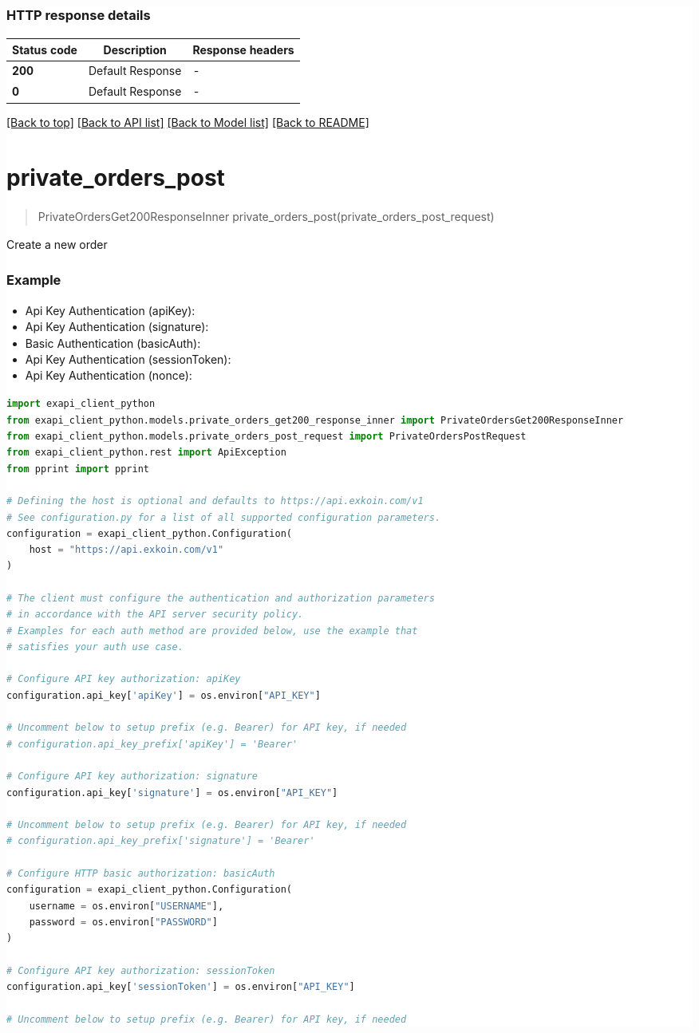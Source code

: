 ### HTTP response details

| Status code | Description | Response headers |
|-------------|-------------|------------------|
**200** | Default Response |  -  |
**0** | Default Response |  -  |

[[Back to top]](#) [[Back to API list]](../README.md#documentation-for-api-endpoints) [[Back to Model list]](../README.md#documentation-for-models) [[Back to README]](../README.md)

# **private_orders_post**
> PrivateOrdersGet200ResponseInner private_orders_post(private_orders_post_request)

Create a new order

### Example

* Api Key Authentication (apiKey):
* Api Key Authentication (signature):
* Basic Authentication (basicAuth):
* Api Key Authentication (sessionToken):
* Api Key Authentication (nonce):

```python
import exapi_client_python
from exapi_client_python.models.private_orders_get200_response_inner import PrivateOrdersGet200ResponseInner
from exapi_client_python.models.private_orders_post_request import PrivateOrdersPostRequest
from exapi_client_python.rest import ApiException
from pprint import pprint

# Defining the host is optional and defaults to https://api.exkoin.com/v1
# See configuration.py for a list of all supported configuration parameters.
configuration = exapi_client_python.Configuration(
    host = "https://api.exkoin.com/v1"
)

# The client must configure the authentication and authorization parameters
# in accordance with the API server security policy.
# Examples for each auth method are provided below, use the example that
# satisfies your auth use case.

# Configure API key authorization: apiKey
configuration.api_key['apiKey'] = os.environ["API_KEY"]

# Uncomment below to setup prefix (e.g. Bearer) for API key, if needed
# configuration.api_key_prefix['apiKey'] = 'Bearer'

# Configure API key authorization: signature
configuration.api_key['signature'] = os.environ["API_KEY"]

# Uncomment below to setup prefix (e.g. Bearer) for API key, if needed
# configuration.api_key_prefix['signature'] = 'Bearer'

# Configure HTTP basic authorization: basicAuth
configuration = exapi_client_python.Configuration(
    username = os.environ["USERNAME"],
    password = os.environ["PASSWORD"]
)

# Configure API key authorization: sessionToken
configuration.api_key['sessionToken'] = os.environ["API_KEY"]

# Uncomment below to setup prefix (e.g. Bearer) for API key, if needed
```